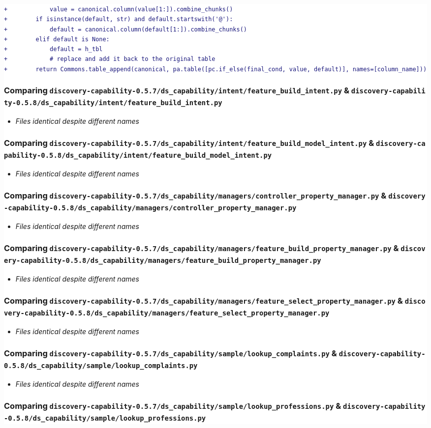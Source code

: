 ```diff
+            value = canonical.column(value[1:]).combine_chunks()
+        if isinstance(default, str) and default.startswith('@'):
+            default = canonical.column(default[1:]).combine_chunks()
+        elif default is None:
+            default = h_tbl
+            # replace and add it back to the original table
+        return Commons.table_append(canonical, pa.table([pc.if_else(final_cond, value, default)], names=[column_name]))
```

### Comparing `discovery-capability-0.5.7/ds_capability/intent/feature_build_intent.py` & `discovery-capability-0.5.8/ds_capability/intent/feature_build_intent.py`

 * *Files identical despite different names*

### Comparing `discovery-capability-0.5.7/ds_capability/intent/feature_build_model_intent.py` & `discovery-capability-0.5.8/ds_capability/intent/feature_build_model_intent.py`

 * *Files identical despite different names*

### Comparing `discovery-capability-0.5.7/ds_capability/managers/controller_property_manager.py` & `discovery-capability-0.5.8/ds_capability/managers/controller_property_manager.py`

 * *Files identical despite different names*

### Comparing `discovery-capability-0.5.7/ds_capability/managers/feature_build_property_manager.py` & `discovery-capability-0.5.8/ds_capability/managers/feature_build_property_manager.py`

 * *Files identical despite different names*

### Comparing `discovery-capability-0.5.7/ds_capability/managers/feature_select_property_manager.py` & `discovery-capability-0.5.8/ds_capability/managers/feature_select_property_manager.py`

 * *Files identical despite different names*

### Comparing `discovery-capability-0.5.7/ds_capability/sample/lookup_complaints.py` & `discovery-capability-0.5.8/ds_capability/sample/lookup_complaints.py`

 * *Files identical despite different names*

### Comparing `discovery-capability-0.5.7/ds_capability/sample/lookup_professions.py` & `discovery-capability-0.5.8/ds_capability/sample/lookup_professions.py`
